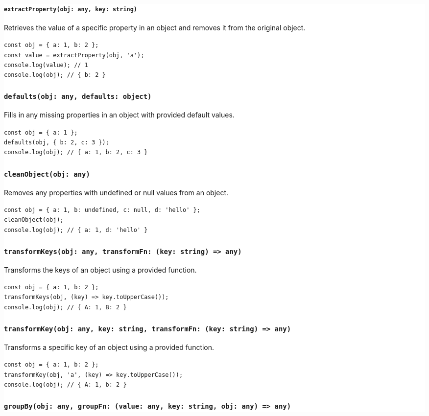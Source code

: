 #### `extractProperty(obj: any, key: string)`

Retrieves the value of a specific property in an object and removes it from the original object.

```
const obj = { a: 1, b: 2 };
const value = extractProperty(obj, 'a');
console.log(value); // 1
console.log(obj); // { b: 2 }
```

### `defaults(obj: any, defaults: object)`

Fills in any missing properties in an object with provided default values.

```
const obj = { a: 1 };
defaults(obj, { b: 2, c: 3 });
console.log(obj); // { a: 1, b: 2, c: 3 }
```

### `cleanObject(obj: any)`

Removes any properties with undefined or null values from an object.

```
const obj = { a: 1, b: undefined, c: null, d: 'hello' };
cleanObject(obj);
console.log(obj); // { a: 1, d: 'hello' }
```

### `transformKeys(obj: any, transformFn: (key: string) => any)`

Transforms the keys of an object using a provided function.

```
const obj = { a: 1, b: 2 };
transformKeys(obj, (key) => key.toUpperCase());
console.log(obj); // { A: 1, B: 2 }
```

### `transformKey(obj: any, key: string, transformFn: (key: string) => any)`

Transforms a specific key of an object using a provided function.

```
const obj = { a: 1, b: 2 };
transformKey(obj, 'a', (key) => key.toUpperCase());
console.log(obj); // { A: 1, b: 2 }
```

### `groupBy(obj: any, groupFn: (value: any, key: string, obj: any) => any)`
